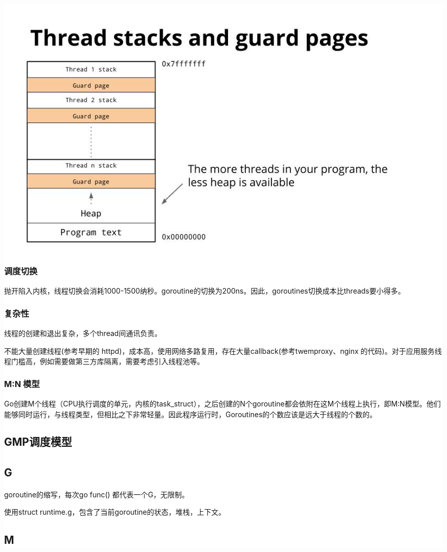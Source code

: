 ![](_docs/2.png)

### 调度切换

抛开陷入内核，线程切换会消耗1000-1500纳秒。goroutine的切换为200ns。因此，goroutines切换成本比threads要小得多。

### 复杂性

线程的创建和退出复杂，多个thread间通讯负责。

不能大量创建线程(参考早期的 httpd)，成本高，使用网络多路复用，存在大量callback(参考twemproxy、nginx 的代码)。对于应用服务线程门槛高，例如需要做第三方库隔离，需要考虑引入线程池等。

### M:N 模型

Go创建M个线程（CPU执行调度的单元，内核的task_struct），之后创建的N个goroutine都会依附在这M个线程上执行，即M:N模型。他们能够同时运行，与线程类型，但相比之下非常轻量。因此程序运行时，Goroutines的个数应该是远大于线程的个数的。

## GMP调度模型

## G

goroutine的缩写，每次go func() 都代表一个G，无限制。

使用struct runtime.g，包含了当前goroutine的状态，堆栈，上下文。

## M
